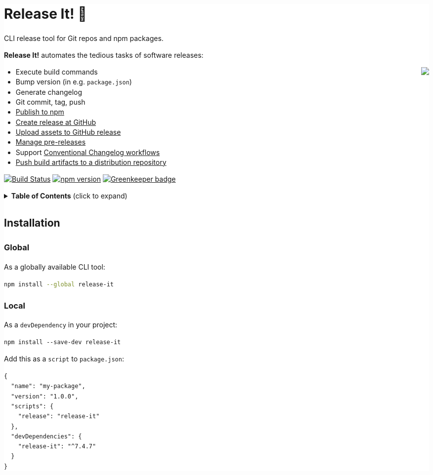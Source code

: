 # Release It! 🚀

CLI release tool for Git repos and npm packages.

**Release It!** automates the tedious tasks of software releases:

<img align="right" src="./assets/release-it.gif?raw=true" height="148">

- Execute build commands
- Bump version (in e.g. `package.json`)
- Generate changelog
- Git commit, tag, push
- [Publish to npm](#publishing-to-npm)
- [Create release at GitHub](#github-releases)
- [Upload assets to GitHub release](#release-assets)
- [Manage pre-releases](#managing-pre-releases)
- Support [Conventional Changelog workflows](#custom-or-conventional-changelog)
- [Push build artifacts to a distribution repository](#distribution-repository)

[![Build Status](https://travis-ci.org/webpro/release-it.svg?branch=master)](https://travis-ci.org/webpro/release-it)
[![npm version](https://badge.fury.io/js/release-it.svg)](https://badge.fury.io/js/release-it)
[![Greenkeeper badge](https://badges.greenkeeper.io/webpro/release-it.svg)](https://greenkeeper.io/)

<details><summary><strong>Table of Contents</strong> (click to expand)</summary></details>

## Installation

### Global

As a globally available CLI tool:

```bash
npm install --global release-it
```

### Local

As a `devDependency` in your project:

```
npm install --save-dev release-it
```

Add this as a `script` to `package.json`:

```
{
  "name": "my-package",
  "version": "1.0.0",
  "scripts": {
    "release": "release-it"
  },
  "devDependencies": {
    "release-it": "^7.4.7"
  }
}
```
